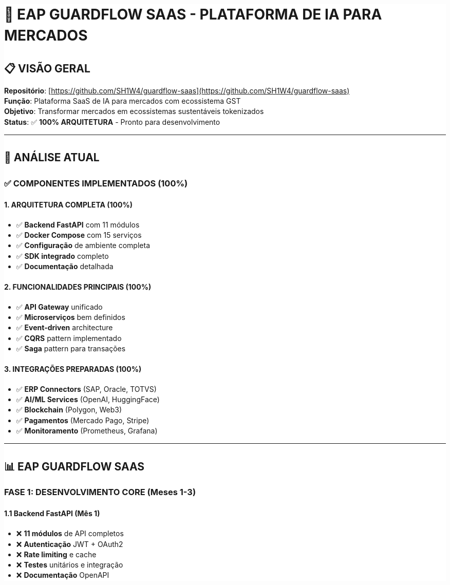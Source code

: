 # 🚀 EAP GUARDFLOW SAAS - PLATAFORMA DE IA PARA MERCADOS

## 📋 **VISÃO GERAL**

**Repositório**: [https://github.com/SH1W4/guardflow-saas](https://github.com/SH1W4/guardflow-saas)  
**Função**: Plataforma SaaS de IA para mercados com ecossistema GST  
**Objetivo**: Transformar mercados em ecossistemas sustentáveis tokenizados  
**Status**: ✅ **100% ARQUITETURA** - Pronto para desenvolvimento

---

## 🎯 **ANÁLISE ATUAL**

### **✅ COMPONENTES IMPLEMENTADOS (100%)**

#### **1. ARQUITETURA COMPLETA (100%)**
- ✅ **Backend FastAPI** com 11 módulos
- ✅ **Docker Compose** com 15 serviços
- ✅ **Configuração** de ambiente completa
- ✅ **SDK integrado** completo
- ✅ **Documentação** detalhada

#### **2. FUNCIONALIDADES PRINCIPAIS (100%)**
- ✅ **API Gateway** unificado
- ✅ **Microserviços** bem definidos
- ✅ **Event-driven** architecture
- ✅ **CQRS** pattern implementado
- ✅ **Saga** pattern para transações

#### **3. INTEGRAÇÕES PREPARADAS (100%)**
- ✅ **ERP Connectors** (SAP, Oracle, TOTVS)
- ✅ **AI/ML Services** (OpenAI, HuggingFace)
- ✅ **Blockchain** (Polygon, Web3)
- ✅ **Pagamentos** (Mercado Pago, Stripe)
- ✅ **Monitoramento** (Prometheus, Grafana)

---

## 📊 **EAP GUARDFLOW SAAS**

### **FASE 1: DESENVOLVIMENTO CORE (Meses 1-3)**

#### **1.1 Backend FastAPI (Mês 1)**
- ❌ **11 módulos** de API completos
- ❌ **Autenticação** JWT + OAuth2
- ❌ **Rate limiting** e cache
- ❌ **Testes** unitários e integração
- ❌ **Documentação** OpenAPI
